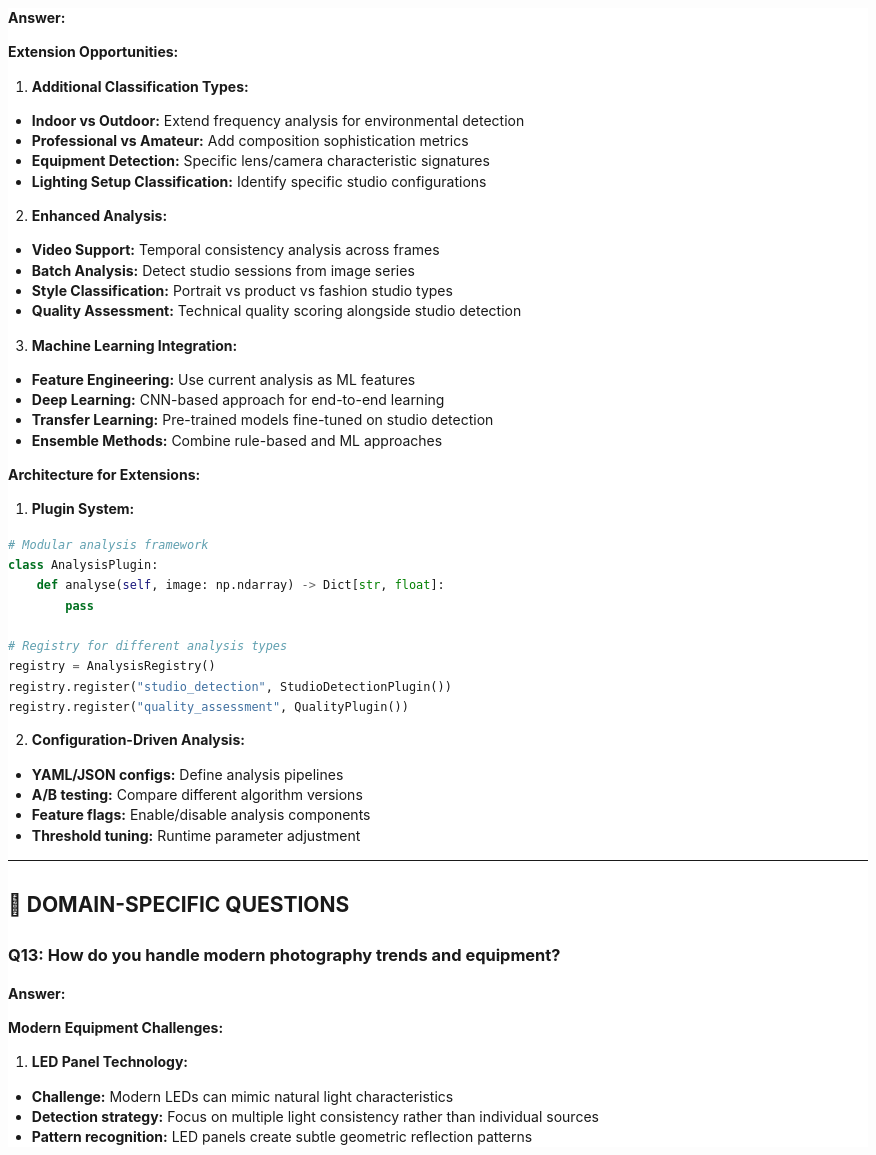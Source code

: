 **Answer:**

**Extension Opportunities:**

1. **Additional Classification Types:**
- **Indoor vs Outdoor:** Extend frequency analysis for environmental detection
- **Professional vs Amateur:** Add composition sophistication metrics
- **Equipment Detection:** Specific lens/camera characteristic signatures
- **Lighting Setup Classification:** Identify specific studio configurations

2. **Enhanced Analysis:**
- **Video Support:** Temporal consistency analysis across frames
- **Batch Analysis:** Detect studio sessions from image series
- **Style Classification:** Portrait vs product vs fashion studio types
- **Quality Assessment:** Technical quality scoring alongside studio detection

3. **Machine Learning Integration:**
- **Feature Engineering:** Use current analysis as ML features
- **Deep Learning:** CNN-based approach for end-to-end learning
- **Transfer Learning:** Pre-trained models fine-tuned on studio detection
- **Ensemble Methods:** Combine rule-based and ML approaches

**Architecture for Extensions:**

1. **Plugin System:**
```python
# Modular analysis framework
class AnalysisPlugin:
    def analyse(self, image: np.ndarray) -> Dict[str, float]:
        pass

# Registry for different analysis types
registry = AnalysisRegistry()
registry.register("studio_detection", StudioDetectionPlugin())
registry.register("quality_assessment", QualityPlugin())
```

2. **Configuration-Driven Analysis:**
- **YAML/JSON configs:** Define analysis pipelines
- **A/B testing:** Compare different algorithm versions
- **Feature flags:** Enable/disable analysis components
- **Threshold tuning:** Runtime parameter adjustment

---

## 🎨 **DOMAIN-SPECIFIC QUESTIONS**

### **Q13: How do you handle modern photography trends and equipment?**

**Answer:**

**Modern Equipment Challenges:**

1. **LED Panel Technology:**
- **Challenge:** Modern LEDs can mimic natural light characteristics
- **Detection strategy:** Focus on multiple light consistency rather than individual sources
- **Pattern recognition:** LED panels create subtle geometric reflection patterns

